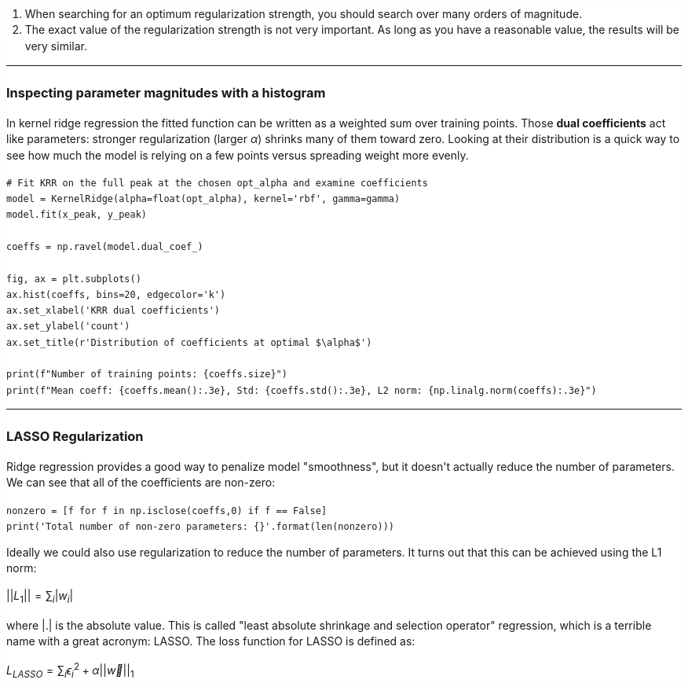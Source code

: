 1) When searching for an optimum regularization strength, you should search over many orders of magnitude.
2) The exact value of the regularization strength is not very important. As long as you have a reasonable value, the results will be very similar.

---

### Inspecting parameter magnitudes with a histogram

In kernel ridge regression the fitted function can be written as a weighted sum over training points. Those **dual coefficients** act like parameters: stronger regularization (larger $\alpha$) shrinks many of them toward zero. Looking at their distribution is a quick way to see how much the model is relying on a few points versus spreading weight more evenly.

```{code-cell} ipython3
# Fit KRR on the full peak at the chosen opt_alpha and examine coefficients
model = KernelRidge(alpha=float(opt_alpha), kernel='rbf', gamma=gamma)
model.fit(x_peak, y_peak)

coeffs = np.ravel(model.dual_coef_)

fig, ax = plt.subplots()
ax.hist(coeffs, bins=20, edgecolor='k')
ax.set_xlabel('KRR dual coefficients')
ax.set_ylabel('count')
ax.set_title(r'Distribution of coefficients at optimal $\alpha$')

print(f"Number of training points: {coeffs.size}")
print(f"Mean coeff: {coeffs.mean():.3e}, Std: {coeffs.std():.3e}, L2 norm: {np.linalg.norm(coeffs):.3e}")
```

---

### LASSO Regularization


Ridge regression provides a good way to penalize model "smoothness", but it doesn't actually reduce the number of parameters. We can see that all of the coefficients are non-zero:

```{code-cell} ipython3
nonzero = [f for f in np.isclose(coeffs,0) if f == False]
print('Total number of non-zero parameters: {}'.format(len(nonzero)))
```

Ideally we could also use regularization to reduce the number of parameters. It turns out that this can be achieved using the L1 norm:

$||L_1|| = \sum_i |w_i|$

where $|.|$ is the absolute value. This is called "least absolute shrinkage and selection operator" regression, which is a terrible name with a great acronym: LASSO. The loss function for LASSO is defined as:

$L_{LASSO} = \sum_i \epsilon_i^2 + \alpha ||\vec{w}||_1$
